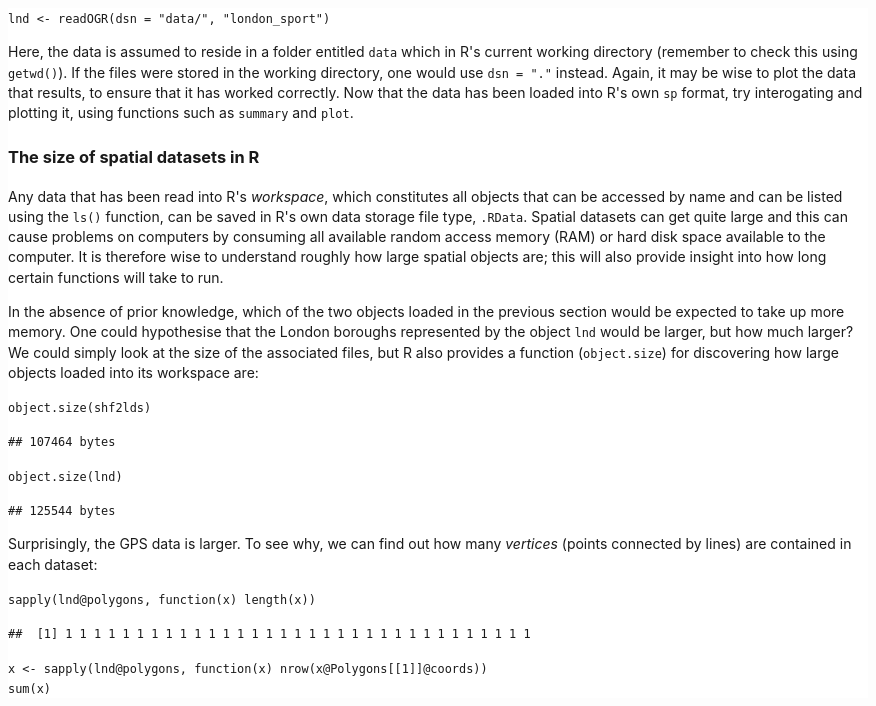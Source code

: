 ~~~~ {.r}
lnd <- readOGR(dsn = "data/", "london_sport")
~~~~

Here, the data is assumed to reside in a folder entitled `data` which in
R's current working directory (remember to check this using `getwd()`).
If the files were stored in the working directory, one would use
`dsn = "."` instead. Again, it may be wise to plot the data that
results, to ensure that it has worked correctly. Now that the data has
been loaded into R's own `sp` format, try interogating and plotting it,
using functions such as `summary` and `plot`.

### The size of spatial datasets in R

Any data that has been read into R's *workspace*, which constitutes all
objects that can be accessed by name and can be listed using the `ls()`
function, can be saved in R's own data storage file type, `.RData`.
Spatial datasets can get quite large and this can cause problems on
computers by consuming all available random access memory (RAM) or hard
disk space available to the computer. It is therefore wise to understand
roughly how large spatial objects are; this will also provide insight
into how long certain functions will take to run.

In the absence of prior knowledge, which of the two objects loaded in
the previous section would be expected to take up more memory. One could
hypothesise that the London boroughs represented by the object `lnd`
would be larger, but how much larger? We could simply look at the size
of the associated files, but R also provides a function (`object.size`)
for discovering how large objects loaded into its workspace are:

~~~~ {.r}
object.size(shf2lds)
~~~~

    ## 107464 bytes

~~~~ {.r}
object.size(lnd)
~~~~

    ## 125544 bytes

Surprisingly, the GPS data is larger. To see why, we can find out how
many *vertices* (points connected by lines) are contained in each
dataset:

~~~~ {.r}
sapply(lnd@polygons, function(x) length(x))
~~~~

    ##  [1] 1 1 1 1 1 1 1 1 1 1 1 1 1 1 1 1 1 1 1 1 1 1 1 1 1 1 1 1 1 1 1 1 1

~~~~ {.r}
x <- sapply(lnd@polygons, function(x) nrow(x@Polygons[[1]]@coords))
sum(x)
~~~~

